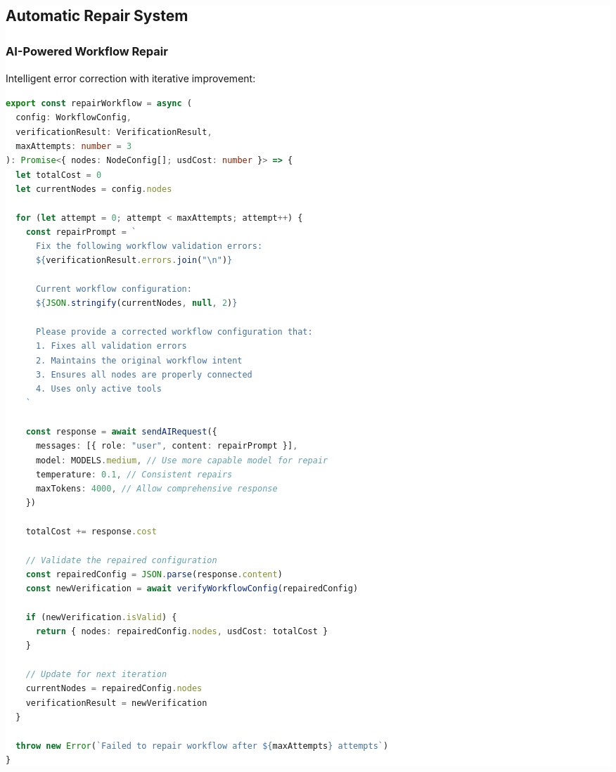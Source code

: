 ## Automatic Repair System

### AI-Powered Workflow Repair

Intelligent error correction with iterative improvement:

```typescript
export const repairWorkflow = async (
  config: WorkflowConfig,
  verificationResult: VerificationResult,
  maxAttempts: number = 3
): Promise<{ nodes: NodeConfig[]; usdCost: number }> => {
  let totalCost = 0
  let currentNodes = config.nodes

  for (let attempt = 0; attempt < maxAttempts; attempt++) {
    const repairPrompt = `
      Fix the following workflow validation errors:
      ${verificationResult.errors.join("\n")}
      
      Current workflow configuration:
      ${JSON.stringify(currentNodes, null, 2)}
      
      Please provide a corrected workflow configuration that:
      1. Fixes all validation errors
      2. Maintains the original workflow intent
      3. Ensures all nodes are properly connected
      4. Uses only active tools
    `

    const response = await sendAIRequest({
      messages: [{ role: "user", content: repairPrompt }],
      model: MODELS.medium, // Use more capable model for repair
      temperature: 0.1, // Consistent repairs
      maxTokens: 4000, // Allow comprehensive response
    })

    totalCost += response.cost

    // Validate the repaired configuration
    const repairedConfig = JSON.parse(response.content)
    const newVerification = await verifyWorkflowConfig(repairedConfig)

    if (newVerification.isValid) {
      return { nodes: repairedConfig.nodes, usdCost: totalCost }
    }

    // Update for next iteration
    currentNodes = repairedConfig.nodes
    verificationResult = newVerification
  }

  throw new Error(`Failed to repair workflow after ${maxAttempts} attempts`)
}
```
